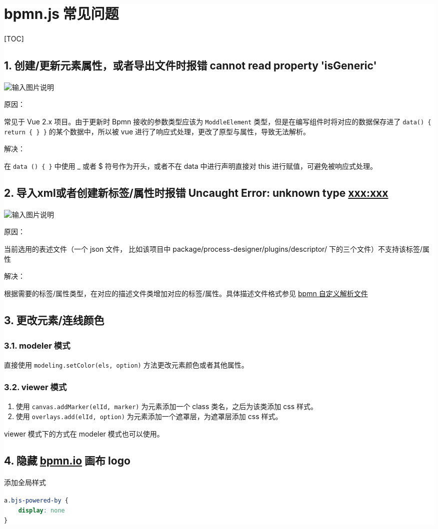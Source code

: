 # bpmn.js 常见问题

[TOC]

## 1. 创建/更新元素属性，或者导出文件时报错 cannot read property 'isGeneric'

![输入图片说明](https://images.gitee.com/uploads/images/2021/0525/163440_35aff760_1832158.png)

原因：

常见于 Vue 2.x 项目。由于更新时 Bpmn 接收的参数类型应该为 `ModdleElement` 类型，但是在编写组件时将对应的数据保存进了 `data() { return { } }` 的某个数据中，所以被 vue 进行了响应式处理，更改了原型与属性，导致无法解析。

解决：

在 `data () { }` 中使用 _ 或者 $ 符号作为开头，或者不在 data 中进行声明直接对 this 进行赋值，可避免被响应式处理。

## 2. 导入xml或者创建新标签/属性时报错 Uncaught Error: unknown type [xxx:xxx](xxx:xxx)

![输入图片说明](https://images.gitee.com/uploads/images/2021/0525/165606_bb16a8c3_1832158.png)

原因：

当前选用的表述文件（一个 json 文件， 比如该项目中 package/process-designer/plugins/descriptor/ 下的三个文件）不支持该标签/属性

解决：

根据需要的标签/属性类型，在对应的描述文件类增加对应的标签/属性。具体描述文件格式参见 [bpmn 自定义解析文件](https://gitee.com/MiyueSC/blog/blob/master/bpmn/docs/自定义解析文件.md)

## 3. 更改元素/连线颜色

### 3.1. modeler 模式

直接使用 `modeling.setColor(els, option)` 方法更改元素颜色或者其他属性。

### 3.2. viewer 模式

1. 使用 `canvas.addMarker(elId, marker)` 为元素添加一个 class 类名，之后为该类添加 css 样式。
2. 使用 `overlays.add(elId, option)` 为元素添加一个遮罩层，为遮罩层添加 css 样式。

viewer 模式下的方式在 modeler 模式也可以使用。

## 4. 隐藏 [bpmn.io](http://bpmn.io) 画布 logo

添加全局样式

```CSS
a.bjs-powered-by {
    display: none
}
```
